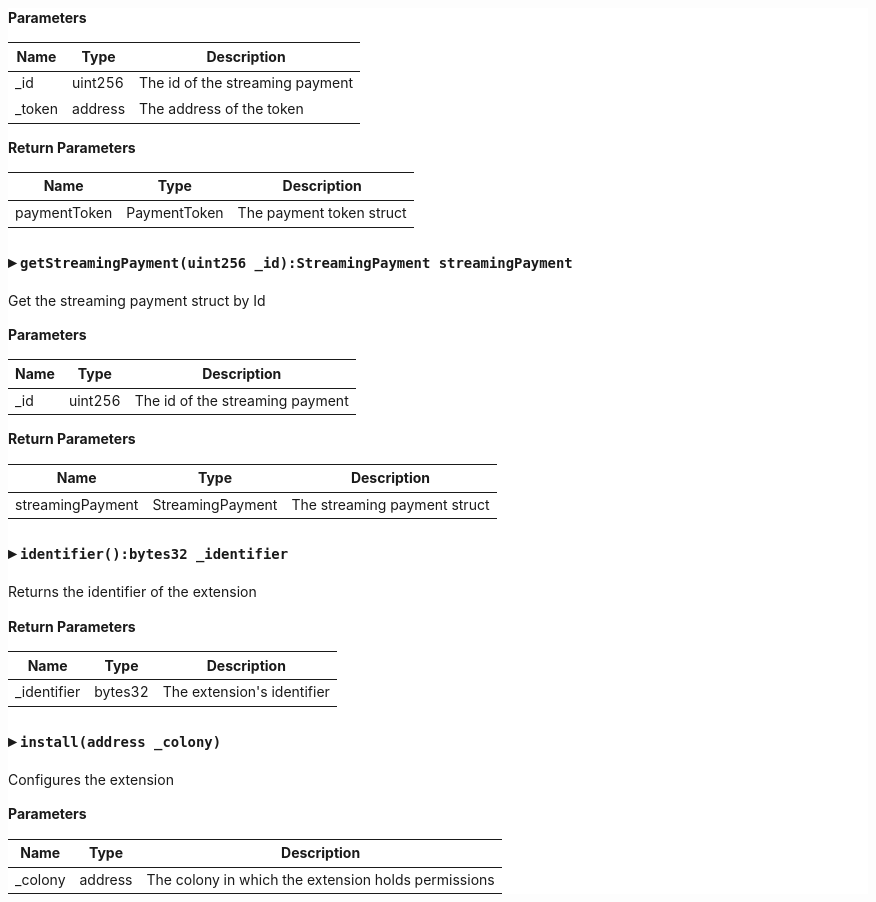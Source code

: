 **Parameters**

|Name|Type|Description|
|---|---|---|
|_id|uint256|The id of the streaming payment
|_token|address|The address of the token

**Return Parameters**

|Name|Type|Description|
|---|---|---|
|paymentToken|PaymentToken|The payment token struct

### ▸ `getStreamingPayment(uint256 _id):StreamingPayment streamingPayment`

Get the streaming payment struct by Id


**Parameters**

|Name|Type|Description|
|---|---|---|
|_id|uint256|The id of the streaming payment

**Return Parameters**

|Name|Type|Description|
|---|---|---|
|streamingPayment|StreamingPayment|The streaming payment struct

### ▸ `identifier():bytes32 _identifier`

Returns the identifier of the extension



**Return Parameters**

|Name|Type|Description|
|---|---|---|
|_identifier|bytes32|The extension's identifier

### ▸ `install(address _colony)`

Configures the extension


**Parameters**

|Name|Type|Description|
|---|---|---|
|_colony|address|The colony in which the extension holds permissions

